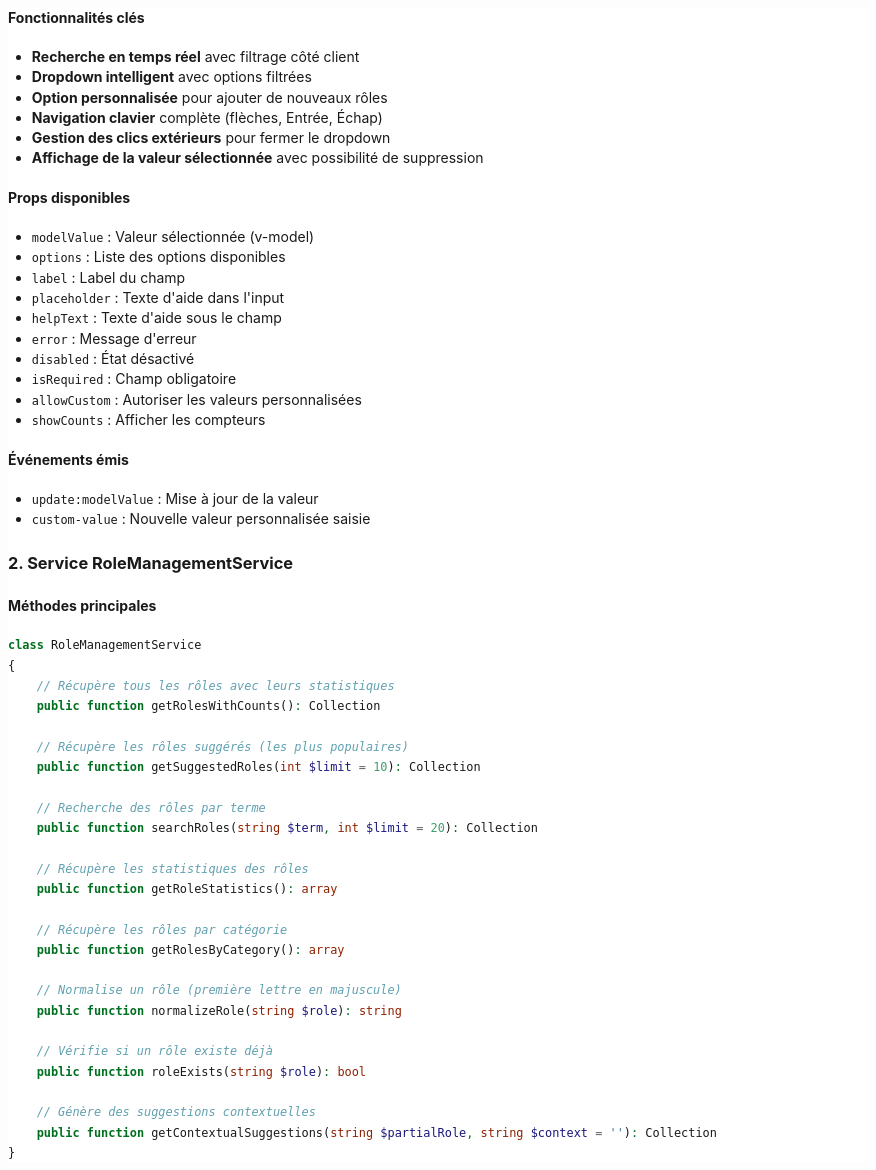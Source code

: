 #### Fonctionnalités clés
- **Recherche en temps réel** avec filtrage côté client
- **Dropdown intelligent** avec options filtrées
- **Option personnalisée** pour ajouter de nouveaux rôles
- **Navigation clavier** complète (flèches, Entrée, Échap)
- **Gestion des clics extérieurs** pour fermer le dropdown
- **Affichage de la valeur sélectionnée** avec possibilité de suppression

#### Props disponibles
- `modelValue` : Valeur sélectionnée (v-model)
- `options` : Liste des options disponibles
- `label` : Label du champ
- `placeholder` : Texte d'aide dans l'input
- `helpText` : Texte d'aide sous le champ
- `error` : Message d'erreur
- `disabled` : État désactivé
- `isRequired` : Champ obligatoire
- `allowCustom` : Autoriser les valeurs personnalisées
- `showCounts` : Afficher les compteurs

#### Événements émis
- `update:modelValue` : Mise à jour de la valeur
- `custom-value` : Nouvelle valeur personnalisée saisie

### 2. **Service RoleManagementService**

#### Méthodes principales
```php
class RoleManagementService
{
    // Récupère tous les rôles avec leurs statistiques
    public function getRolesWithCounts(): Collection
    
    // Récupère les rôles suggérés (les plus populaires)
    public function getSuggestedRoles(int $limit = 10): Collection
    
    // Recherche des rôles par terme
    public function searchRoles(string $term, int $limit = 20): Collection
    
    // Récupère les statistiques des rôles
    public function getRoleStatistics(): array
    
    // Récupère les rôles par catégorie
    public function getRolesByCategory(): array
    
    // Normalise un rôle (première lettre en majuscule)
    public function normalizeRole(string $role): string
    
    // Vérifie si un rôle existe déjà
    public function roleExists(string $role): bool
    
    // Génère des suggestions contextuelles
    public function getContextualSuggestions(string $partialRole, string $context = ''): Collection
}
```

